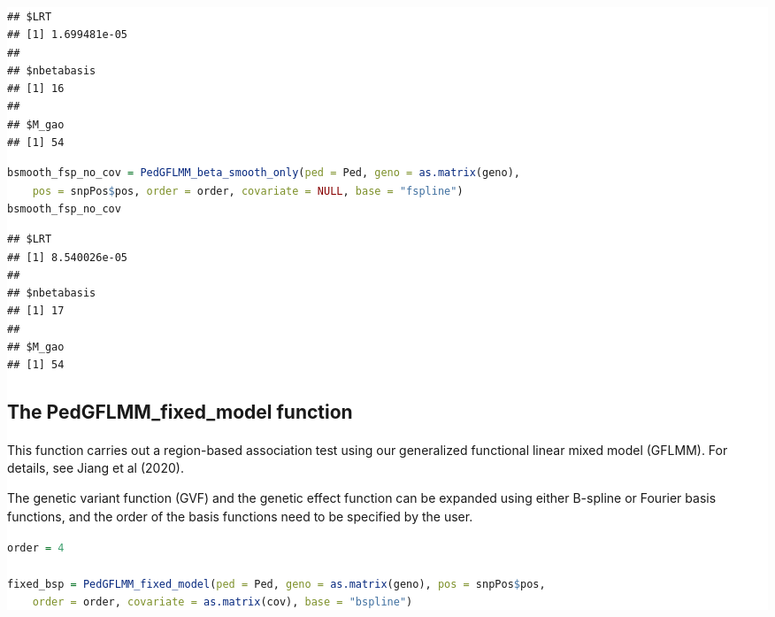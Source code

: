     ## $LRT
    ## [1] 1.699481e-05
    ## 
    ## $nbetabasis
    ## [1] 16
    ## 
    ## $M_gao
    ## [1] 54

``` r
bsmooth_fsp_no_cov = PedGFLMM_beta_smooth_only(ped = Ped, geno = as.matrix(geno), 
    pos = snpPos$pos, order = order, covariate = NULL, base = "fspline")
bsmooth_fsp_no_cov
```

    ## $LRT
    ## [1] 8.540026e-05
    ## 
    ## $nbetabasis
    ## [1] 17
    ## 
    ## $M_gao
    ## [1] 54

## The PedGFLMM\_fixed\_model function

This function carries out a region-based association test using our
generalized functional linear mixed model (GFLMM). For details, see
Jiang et al (2020).

The genetic variant function (GVF) and the genetic effect function can
be expanded using either B-spline or Fourier basis functions, and the
order of the basis functions need to be specified by the user.

``` r
order = 4

fixed_bsp = PedGFLMM_fixed_model(ped = Ped, geno = as.matrix(geno), pos = snpPos$pos, 
    order = order, covariate = as.matrix(cov), base = "bspline")
```
